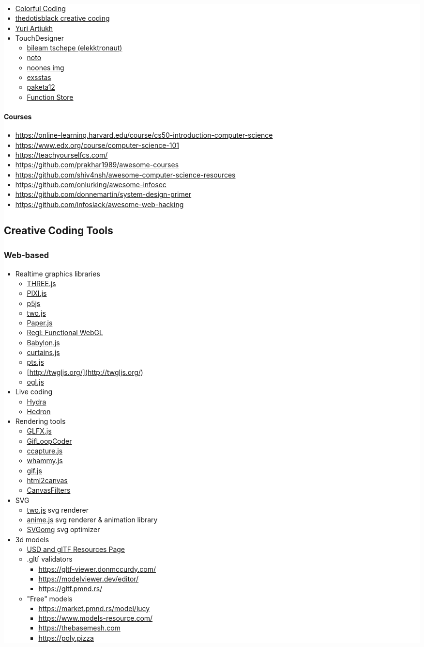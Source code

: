 - [Colorful Coding](https://www.youtube.com/c/ColorfulCoding/videos)
- [thedotisblack creative coding](https://www.youtube.com/channel/UCX4GSh1gpRuugPpjxu0gLmw)
- [Yuri Artiukh](https://www.youtube.com/user/flintyara)
- TouchDesigner
  - [bileam tschepe (elekktronaut)](https://www.youtube.com/channel/UCONptu0J1PCrW9YfBtSdqjA)
  - [noto](https://www.youtube.com/channel/UCSEsok1iU9ewEebdMAJmMVw)
  - [noones img](https://www.youtube.com/channel/UC5GnuEW6e1RSY5eFgcqK93g)
  - [exsstas](https://www.youtube.com/user/exsstas)
  - [paketa12](https://www.youtube.com/user/paketa12)
  - [Function Store](https://www.youtube.com/channel/UCCHZDHCp1JbFDdpsOYIYwjA)

#### Courses

- https://online-learning.harvard.edu/course/cs50-introduction-computer-science
- https://www.edx.org/course/computer-science-101
- https://teachyourselfcs.com/
- https://github.com/prakhar1989/awesome-courses
- https://github.com/shiv4nsh/awesome-computer-science-resources
- https://github.com/onlurking/awesome-infosec
- https://github.com/donnemartin/system-design-primer
- https://github.com/infoslack/awesome-web-hacking

## Creative Coding Tools

### Web-based

- Realtime graphics libraries
  - [THREE.js](http://threejs.org/)
  - [PIXI.js](http://www.pixijs.com/)
  - [p5js](http://p5js.org/)
  - [two.js](https://two.js.org/)
  - [Paper.js](https://paperjs.org/)
  - [Regl: Functional WebGL](http://regl.party/)
  - [Babylon.js](https://www.babylonjs.com/)
  - [curtains.js](https://www.curtainsjs.com/)
  - [pts.js](https://ptsjs.org/)
  - [http://twgljs.org/](http://twgljs.org/)
  - [ogl.js](https://github.com/oframe/ogl)
- Live coding
  - [Hydra](https://github.com/ojack/hydra)
  - [Hedron](https://github.com/nudibranchrecords/hedron)
- Rendering tools
  - [GLFX.js](http://evanw.github.io/glfx.js/)
  - [GifLoopCoder](http://www.gifloopcoder.com/)
  - [ccapture.js](https://github.com/spite/ccapture.js/)
  - [whammy.js](https://github.com/antimatter15/whammy)
  - [gif.js](https://jnordberg.github.io/gif.js/)
  - [html2canvas](https://github.com/niklasvh/html2canvas)
  - [CanvasFilters](https://github.com/kig/canvasfilters)
- SVG
  - [two.js](https://two.js.org/) svg renderer
  - [anime.js](https://animejs.com/) svg renderer & animation library
  - [SVGomg](https://jakearchibald.github.io/svgomg/) svg optimizer
- 3d models
  - [USD and glTF Resources Page](https://www.realtimerendering.com/usd_gltf.html)
  - .gltf validators
    - https://gltf-viewer.donmccurdy.com/
    - https://modelviewer.dev/editor/
    - https://gltf.pmnd.rs/
  - "Free" models
    - https://market.pmnd.rs/model/lucy
    - https://www.models-resource.com/
    - https://thebasemesh.com
    - https://poly.pizza